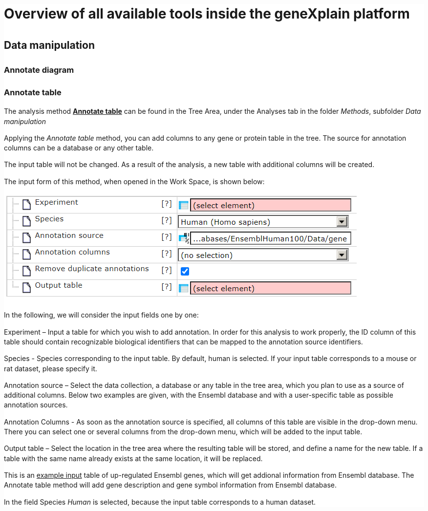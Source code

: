 # Overview of all available tools inside the geneXplain platform

## Data manipulation
### Annotate diagram
### Annotate table

The analysis method [**Annotate table**] can be found in the Tree Area, under the Analyses tab in the folder *Methods*, subfolder *Data manipulation*

[**Annotate table**]:https://platform.genexplain.com/bioumlweb/#de=analyses/Methods/Data%20manipulation/Annotate%20table

Applying the *Annotate table* method, you can add columns to any gene or protein
table in the tree. The source for annotation columns can be a database or any
other table.

The input table will not be changed. As a result of the analysis, a new table
with additional columns will be created.

The input form of this method, when opened in the Work Space, is shown below:

![Input_Annotate_table]

[Input_Annotate_table]: images/Annotate_table.PNG

In the following, we will consider the input fields one by one:

Experiment – Input a table for which you wish to add annotation. In order for
this analysis to work properly, the ID column of this table should contain
recognizable biological identifiers that can be mapped to the annotation source
identifiers.

Species - Species corresponding to the input table. By default, human is selected. If your input table corresponds to a mouse or rat dataset, please specify it.

Annotation source – Select the data collection, a database or any table in the
tree area, which you plan to use as a source of additional columns. Below two
examples are given, with the Ensembl database and with a user-specific table as
possible annotation sources.

Annotation Columns - As soon as the annotation source is specified, all columns
of this table are visible in the drop-down menu. There you can select one or
several columns from the drop-down menu, which will be added to the input table.

Output table – Select the location in the tree area where the resulting table
will be stored, and define a name for the new table. If a table with the same
name already exists at the same location, it will be replaced.

This is an [example input] table of up-regulated Ensembl genes, which will get addional information from Ensembl database. The Annotate table method will add gene description and gene symbol information from Ensembl database.

[example input]: https://platform.genexplain.com/bioumlweb/#de=data/Examples/User%20Guide/Data/Examples%20of%20methods/Data%20manipulation/Up-regulated_genes_Ensembl

In the field Species *Human* is selected, because the input table corresponds to
a human dataset.


[Annotation_columns]: images/Annotate_table_2.png
[Output_table]: images/Annotate_table_result_2.png
[Annotate track]: https://platform.genexplain.com/bioumlweb/#de=analyses/Methods/Data%20manipulation/Annotate%20track%20with%20genes
[Input_Annotate_track_with_genes]: images/Annotate_track_with_genes.png
[Output_track]: images/Annotate_track_genes.PNG
[Output_track]: images/Annotate_track_genes2.PNG
[CR cluster selector]: https://platform.genexplain.com/bioumlweb/#de=analyses/Methods/Data%20manipulation/CR%20cluster%20selector
[cluster selector]: images/CR_cluster_selector_01.PNG
[example input]: https://platform.genexplain.com/bioumlweb/#de=data/Examples/User%20Guide/Data/Examples%20of%20methods/Data%20manipulation/CRC%20clustering
[CR_Cluster_selector]: images/CR_cluster_selector_02.PNG
[CR_Cluster_selector_output]: images/CR_cluster_selector_output_03.PNG
[output file]: https://platform.genexplain.com/bioumlweb/#de=data/Examples/User%20Guide/Data/Examples%20of%20methods/Data%20manipulation/CR%20cluster%20selector/cluster1
[Composite module to proteins]: https://platform.genexplain.com/bioumlweb/#de=analyses/Methods/Data%20manipulation/Composite%20module%20to%20proteins
[input file]: https://platform.genexplain.com/bioumlweb/#de=data/Examples/User%20Guide/Data/Examples%20of%20methods/Data%20manipulation/CMA%202%20to%204%20modules%20(Site%20search%20-1000%20100)/Model%20visualization%20on%20Yes%20set
[CMA_protein_02]: images/CMA_protein_02.PNG
[Output_Proteins]: https://platform.genexplain.com/bioumlweb/#de=data/Examples/User%20Guide/Data/Examples%20of%20methods/Data%20manipulation/CMA%202%20to%204%20modules%20(Site%20search%20-1000%20100)/Model%20TFs
[Convert table]: https://platform.genexplain.com/bioumlweb/#de=analyses/Methods/Data%20manipulation/Convert%20table
[Convert_table]: images/Convert_table_01.PNG
[input table]: https://platform.genexplain.com/bioumlweb/#de=data/Examples/User%20Guide/Data/Examples%20of%20methods/Data%20manipulation/Upregulated%20Ensembl%20genes%20filtered%20(logFC%3E1)
[Convert_table]: images/Convert_table_02.PNG
[output_file]: https://platform.genexplain.com/bioumlweb/#de=data/Examples/User%20Guide/Data/Examples%20of%20methods/Data%20manipulation/Upregulated%20Ensembl%20genes%20filtered%20(logFC%3E1)%20Proteins%20UniProt
[Convert table to track]: https://platform.genexplain.com/bioumlweb/#de=analyses/Methods/Data%20manipulation/Convert%20table%20to%20track
[input_form]: images/convert_track_input_01.PNG
[Convert_table _to_track]: images/convert_table_track_01.PNG
[Convert_table_track_input]: https://platform.genexplain.com/bioumlweb/#de=data/Examples/User%20Guide/Data/Examples%20of%20methods/Data%20manipulation/Convert_table_track_input
[output track]: https://platform.genexplain.com/bioumlweb/#de=data/Examples/User%20Guide/Data/Examples%20of%20methods/Data%20manipulation/Convert_table_track_input%20track
[Convert table via homology]: https://platform.genexplain.com/bioumlweb/#de=analyses/Methods/Data%20manipulation/Convert%20table%20via%20homology
[create_random_track]: images/create_random_track_01
[Input_track]: https://platform.genexplain.com/bioumlweb/#de=data/Examples/User%20Guide/Data/Examples%20of%20methods/Data%20manipulation/GSM558469_E2F1_hg19%20filtered%20chr%201
[Create_random_track]: images/Create_Random_track_01.PNG
[Output Random track]: https://platform.genexplain.com/bioumlweb/#de=data/Examples/User%20Guide/Data/Examples%20of%20methods/Data%20manipulation/Random_track_hg19
[Create tissue-specific promoter track]: https://platform.genexplain.com/bioumlweb/#de=analyses/Methods/Data%20manipulation/Create%20tissue-specific%20promoter%20track
[Create_tissue_specific_promoter_track]: images/tissue_specific_promoter_track_01
[upregulated genes]: https://platform.genexplain.com/bioumlweb/#de=data/Examples/User%20Guide/Data/Examples%20of%20methods/Data%20manipulation/Upregulated%20Ensembl%20genes%20filtered%20(logFC%3E1)
[output_promoter_track]: https://platform.genexplain.com/bioumlweb/#de=data/Examples/User%20Guide/Data/Examples%20of%20methods/Data%20manipulation/Upregulated%20Ensembl%20genes%20filtered%20(logFC%3E1)%20Fantom5%20promoters
[Create transcript region track]: https://platform.genexplain.com/bioumlweb/#de=analyses/Methods/Data%20manipulation/Create%20transcript%20region%20track
[Create transcript region track]: media/111333210c95bdb944cbafb043648e8b.png
[input_form]: media/c8f7646c615500c399c6aa22fb5ecd7c.png
[input_form_03]: media/93743502c91d37d5d7ff0d04fe34b797.png
[**input**]: https://platform.genexplain.com/bioumlweb/#de=data/Examples/User%20Guide/Data/Examples%20of%20methods/Data%20manipulation/Upregulated%20Ensembl%20genes%20filtered%20(logFC%3E1)%20Transcripts%20Ensembl
[output_transcript_track]: https://platform.genexplain.com/bioumlweb/#de=data/Examples/User%20Guide/Data/Examples%20of%20methods/Data%20manipulation/Upregulated%20Ensembl%20genes%20Transcripts%20Ensembl%20transcript%20region
[output_01]: media/203c18216748f6d082d085ac6297a026.png
[Filter_duplicate_01]: images/Filter_duplicate_rows
[Filter one track by another]: https://platform.genexplain.com/bioumlweb/#de=analyses/Methods/Data%20manipulation/Filter%20one%20track%20by%20another
[Filter_track_input]: images/Filter_one_track_01.PNG
[Test_track_2]: https://platform.genexplain.com/bioumlweb/#de=data/Examples/User%20Guide/Data/Examples%20of%20methods/Data%20manipulation/Test_track_2
[Filter_one_track_02]: images/Filter_one_track_02.PNG
[output_track_01]: https://platform.genexplain.com/bioumlweb/#de=data/Examples/User%20Guide/Data/Examples%20of%20methods/Data%20manipulation/Test_track_1%20filtered_intersect
[output_track_02]: https://platform.genexplain.com/bioumlweb/#de=data/Examples/User%20Guide/Data/Examples%20of%20methods/Data%20manipulation/Test_track_1%20filtered_intersect_leave_both_sites
[output_track_03]: https://platform.genexplain.com/bioumlweb/#de=data/Examples/User%20Guide/Data/Examples%20of%20methods/Data%20manipulation/Test_track_1%20filtered_subtract
[Filter table]: https://platform.genexplain.com/bioumlweb/#de=analyses/Methods/Data%20manipulation/Filter%20table
[Filter_table_01]: images/Filter_table_01.PNG
[input_filter_table]: https://platform.genexplain.com/bioumlweb/#de=data/Examples/User%20Guide/Data/Examples%20of%20methods/Data%20manipulation/Upregulated%20Ensembl%20genes
[Filter_table_02]: images/Filter_table_02.PNG
[Output_filtered_table]: https://platform.genexplain.com/bioumlweb/#de=data/Examples/User%20Guide/Data/Examples%20of%20methods/Data%20manipulation/Upregulated%20Ensembl%20genes%20filtered
[Filter track by condition]: https://platform.genexplain.com/bioumlweb/#de=analyses/Methods/Data%20manipulation/Filter%20track%20by%20condition
[Filter_track_condition]: images/Filter_track_condition_01.PNG
[output_filtered_track]: https://platform.genexplain.com/bioumlweb/#de=data/Examples/User%20Guide/Data/Examples%20of%20methods/Data%20manipulation/GSM3999730_H1hESC_SMAD1_untreated_ChIP_peaks%20filtered
[Input]: https://platform.genexplain.com/bioumlweb/#de=data/Examples/User%20Guide/Data/Examples%20of%20methods/Data%20manipulation/Upregulated%20Ensembl%20genes%20filtered%20(logFC%3E1)
[output_geneset_track]: https://platform.genexplain.com/bioumlweb/#de=data/Examples/User%20Guide/Data/Examples%20of%20methods/Data%20manipulation/Upregulated%20Ensembl%20genes%20filtered%20(logFC%3E1)%20track
[Group table rows]: https://platform.genexplain.com/bioumlweb/#de=analyses/Methods/Data%20manipulation/Group%20table%20rows
[Group_table_rows_01]: images/Group_table_rows_01.PNG
[Input_Group_table_Rows]: https://platform.genexplain.com/bioumlweb/#de=data/Examples/User%20Guide/Data/Examples%20of%20methods/Data%20manipulation/Genes%2C%20fold%20change%20and%20p-value%2C%20non-filtered
